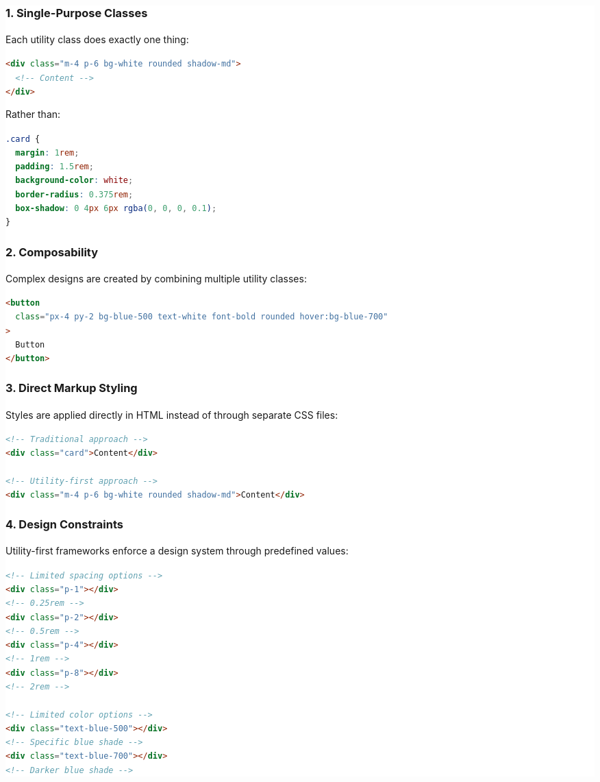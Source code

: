 ### 1. Single-Purpose Classes

Each utility class does exactly one thing:

```html
<div class="m-4 p-6 bg-white rounded shadow-md">
  <!-- Content -->
</div>
```

Rather than:

```css
.card {
  margin: 1rem;
  padding: 1.5rem;
  background-color: white;
  border-radius: 0.375rem;
  box-shadow: 0 4px 6px rgba(0, 0, 0, 0.1);
}
```

### 2. Composability

Complex designs are created by combining multiple utility classes:

```html
<button
  class="px-4 py-2 bg-blue-500 text-white font-bold rounded hover:bg-blue-700"
>
  Button
</button>
```

### 3. Direct Markup Styling

Styles are applied directly in HTML instead of through separate CSS files:

```html
<!-- Traditional approach -->
<div class="card">Content</div>

<!-- Utility-first approach -->
<div class="m-4 p-6 bg-white rounded shadow-md">Content</div>
```

### 4. Design Constraints

Utility-first frameworks enforce a design system through predefined values:

```html
<!-- Limited spacing options -->
<div class="p-1"></div>
<!-- 0.25rem -->
<div class="p-2"></div>
<!-- 0.5rem -->
<div class="p-4"></div>
<!-- 1rem -->
<div class="p-8"></div>
<!-- 2rem -->

<!-- Limited color options -->
<div class="text-blue-500"></div>
<!-- Specific blue shade -->
<div class="text-blue-700"></div>
<!-- Darker blue shade -->
```
